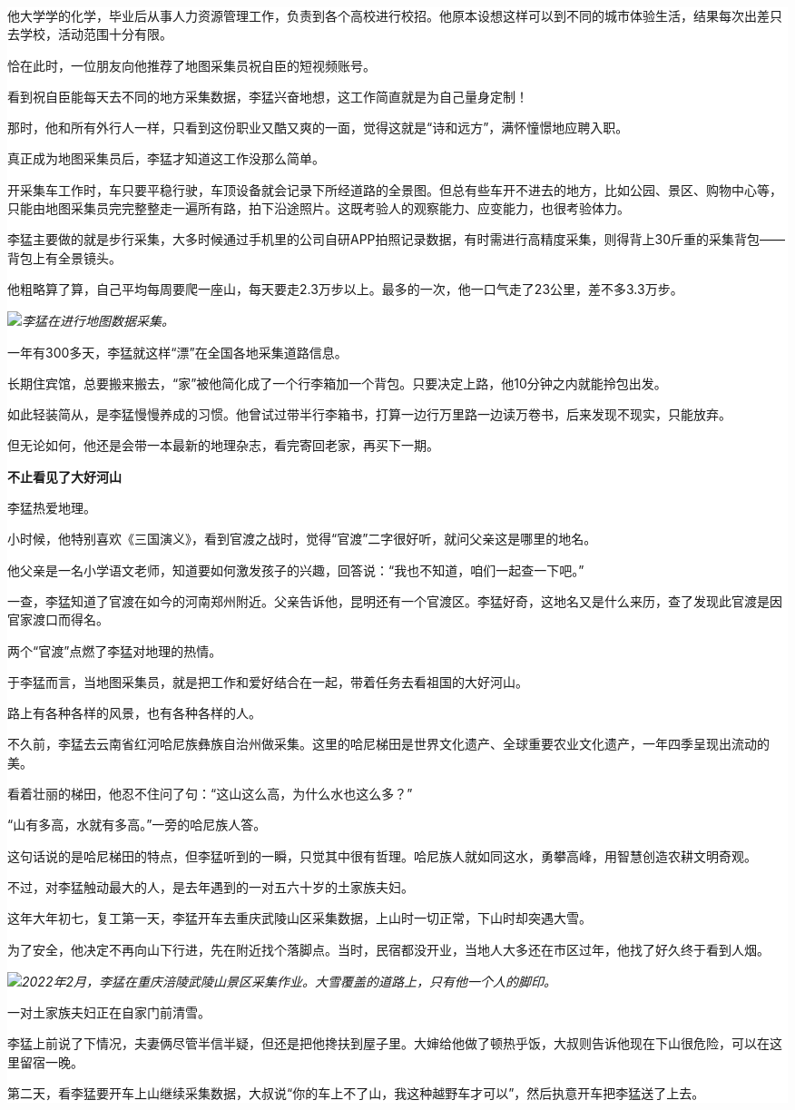 他大学学的化学，毕业后从事人力资源管理工作，负责到各个高校进行校招。他原本设想这样可以到不同的城市体验生活，结果每次出差只去学校，活动范围十分有限。

恰在此时，一位朋友向他推荐了地图采集员祝自臣的短视频账号。

看到祝自臣能每天去不同的地方采集数据，李猛兴奋地想，这工作简直就是为自己量身定制！

那时，他和所有外行人一样，只看到这份职业又酷又爽的一面，觉得这就是“诗和远方”，满怀憧憬地应聘入职。

真正成为地图采集员后，李猛才知道这工作没那么简单。

开采集车工作时，车只要平稳行驶，车顶设备就会记录下所经道路的全景图。但总有些车开不进去的地方，比如公园、景区、购物中心等，只能由地图采集员完完整整走一遍所有路，拍下沿途照片。这既考验人的观察能力、应变能力，也很考验体力。

李猛主要做的就是步行采集，大多时候通过手机里的公司自研APP拍照记录数据，有时需进行高精度采集，则得背上30斤重的采集背包——背包上有全景镜头。

他粗略算了算，自己平均每周要爬一座山，每天要走2.3万步以上。最多的一次，他一口气走了23公里，差不多3.3万步。

![](https://inews.gtimg.com/news_bt/OVupDVNP5WmqCSB0QOkuOE0WKC3lZ39XzMNivd-VW2ELcAA/1000)_李猛在进行地图数据采集。_

一年有300多天，李猛就这样“漂”在全国各地采集道路信息。

长期住宾馆，总要搬来搬去，“家”被他简化成了一个行李箱加一个背包。只要决定上路，他10分钟之内就能拎包出发。

如此轻装简从，是李猛慢慢养成的习惯。他曾试过带半行李箱书，打算一边行万里路一边读万卷书，后来发现不现实，只能放弃。

但无论如何，他还是会带一本最新的地理杂志，看完寄回老家，再买下一期。

**不止看见了大好河山**

李猛热爱地理。

小时候，他特别喜欢《三国演义》，看到官渡之战时，觉得“官渡”二字很好听，就问父亲这是哪里的地名。

他父亲是一名小学语文老师，知道要如何激发孩子的兴趣，回答说：“我也不知道，咱们一起查一下吧。”

一查，李猛知道了官渡在如今的河南郑州附近。父亲告诉他，昆明还有一个官渡区。李猛好奇，这地名又是什么来历，查了发现此官渡是因官家渡口而得名。

两个“官渡”点燃了李猛对地理的热情。

于李猛而言，当地图采集员，就是把工作和爱好结合在一起，带着任务去看祖国的大好河山。

路上有各种各样的风景，也有各种各样的人。

不久前，李猛去云南省红河哈尼族彝族自治州做采集。这里的哈尼梯田是世界文化遗产、全球重要农业文化遗产，一年四季呈现出流动的美。

看着壮丽的梯田，他忍不住问了句：“这山这么高，为什么水也这么多？”

“山有多高，水就有多高。”一旁的哈尼族人答。

这句话说的是哈尼梯田的特点，但李猛听到的一瞬，只觉其中很有哲理。哈尼族人就如同这水，勇攀高峰，用智慧创造农耕文明奇观。

不过，对李猛触动最大的人，是去年遇到的一对五六十岁的土家族夫妇。

这年大年初七，复工第一天，李猛开车去重庆武陵山区采集数据，上山时一切正常，下山时却突遇大雪。

为了安全，他决定不再向山下行进，先在附近找个落脚点。当时，民宿都没开业，当地人大多还在市区过年，他找了好久终于看到人烟。

![](https://inews.gtimg.com/news_bt/OHt4rDoKSwNAOJzIUFA3qyrGOUgezn8kju_K4OoON3lb4AA/1000)_2022年2月，李猛在重庆涪陵武陵山景区采集作业。大雪覆盖的道路上，只有他一个人的脚印。_

一对土家族夫妇正在自家门前清雪。

李猛上前说了下情况，夫妻俩尽管半信半疑，但还是把他搀扶到屋子里。大婶给他做了顿热乎饭，大叔则告诉他现在下山很危险，可以在这里留宿一晚。

第二天，看李猛要开车上山继续采集数据，大叔说“你的车上不了山，我这种越野车才可以”，然后执意开车把李猛送了上去。
